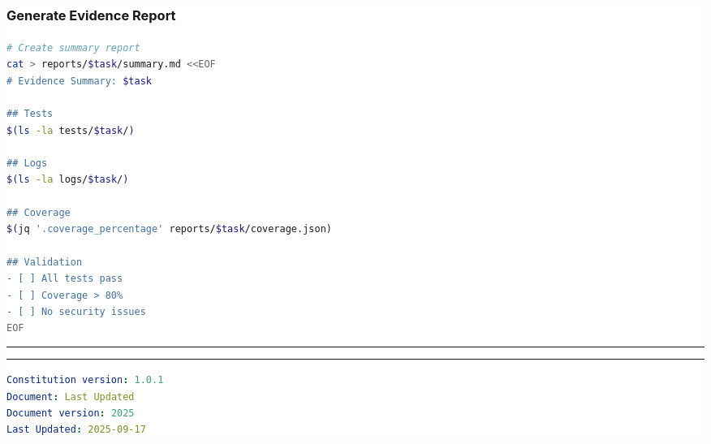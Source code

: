 ### Generate Evidence Report

```bash
# Create summary report
cat > reports/$task/summary.md <<EOF
# Evidence Summary: $task

## Tests
$(ls -la tests/$task/)

## Logs
$(ls -la logs/$task/)

## Coverage
$(jq '.coverage_percentage' reports/$task/coverage.json)

## Validation
- [ ] All tests pass
- [ ] Coverage > 80%
- [ ] No security issues
EOF
```

---

---

```yaml
Constitution version: 1.0.1
Document: Last Updated
Document version: 2025
Last Updated: 2025-09-17
```
